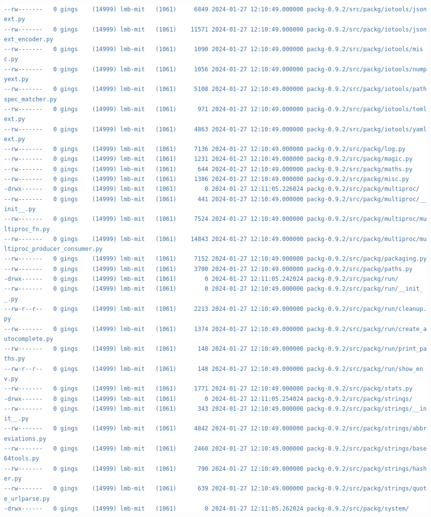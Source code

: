 ```diff
--rw-------   0 gings    (14999) lmb-mit   (1061)     6849 2024-01-27 12:10:49.000000 packg-0.9.2/src/packg/iotools/jsonext.py
--rw-------   0 gings    (14999) lmb-mit   (1061)    11571 2024-01-27 12:10:49.000000 packg-0.9.2/src/packg/iotools/jsonext_encoder.py
--rw-------   0 gings    (14999) lmb-mit   (1061)     1090 2024-01-27 12:10:49.000000 packg-0.9.2/src/packg/iotools/misc.py
--rw-------   0 gings    (14999) lmb-mit   (1061)     1056 2024-01-27 12:10:49.000000 packg-0.9.2/src/packg/iotools/numpyext.py
--rw-------   0 gings    (14999) lmb-mit   (1061)     5108 2024-01-27 12:10:49.000000 packg-0.9.2/src/packg/iotools/pathspec_matcher.py
--rw-------   0 gings    (14999) lmb-mit   (1061)      971 2024-01-27 12:10:49.000000 packg-0.9.2/src/packg/iotools/tomlext.py
--rw-------   0 gings    (14999) lmb-mit   (1061)     4863 2024-01-27 12:10:49.000000 packg-0.9.2/src/packg/iotools/yamlext.py
--rw-------   0 gings    (14999) lmb-mit   (1061)     7136 2024-01-27 12:10:49.000000 packg-0.9.2/src/packg/log.py
--rw-------   0 gings    (14999) lmb-mit   (1061)     1231 2024-01-27 12:10:49.000000 packg-0.9.2/src/packg/magic.py
--rw-------   0 gings    (14999) lmb-mit   (1061)      644 2024-01-27 12:10:49.000000 packg-0.9.2/src/packg/maths.py
--rw-------   0 gings    (14999) lmb-mit   (1061)     1386 2024-01-27 12:10:49.000000 packg-0.9.2/src/packg/misc.py
-drwx------   0 gings    (14999) lmb-mit   (1061)        0 2024-01-27 12:11:05.226024 packg-0.9.2/src/packg/multiproc/
--rw-------   0 gings    (14999) lmb-mit   (1061)      441 2024-01-27 12:10:49.000000 packg-0.9.2/src/packg/multiproc/__init__.py
--rw-------   0 gings    (14999) lmb-mit   (1061)     7524 2024-01-27 12:10:49.000000 packg-0.9.2/src/packg/multiproc/multiproc_fn.py
--rw-------   0 gings    (14999) lmb-mit   (1061)    14843 2024-01-27 12:10:49.000000 packg-0.9.2/src/packg/multiproc/multiproc_producer_consumer.py
--rw-------   0 gings    (14999) lmb-mit   (1061)     7152 2024-01-27 12:10:49.000000 packg-0.9.2/src/packg/packaging.py
--rw-------   0 gings    (14999) lmb-mit   (1061)     3700 2024-01-27 12:10:49.000000 packg-0.9.2/src/packg/paths.py
-drwx------   0 gings    (14999) lmb-mit   (1061)        0 2024-01-27 12:11:05.242024 packg-0.9.2/src/packg/run/
--rw-------   0 gings    (14999) lmb-mit   (1061)        0 2024-01-27 12:10:49.000000 packg-0.9.2/src/packg/run/__init__.py
--rw-r--r--   0 gings    (14999) lmb-mit   (1061)     2213 2024-01-27 12:10:49.000000 packg-0.9.2/src/packg/run/cleanup.py
--rw-------   0 gings    (14999) lmb-mit   (1061)     1374 2024-01-27 12:10:49.000000 packg-0.9.2/src/packg/run/create_autocomplete.py
--rw-------   0 gings    (14999) lmb-mit   (1061)      148 2024-01-27 12:10:49.000000 packg-0.9.2/src/packg/run/print_paths.py
--rw-r--r--   0 gings    (14999) lmb-mit   (1061)      148 2024-01-27 12:10:49.000000 packg-0.9.2/src/packg/run/show_env.py
--rw-------   0 gings    (14999) lmb-mit   (1061)     1771 2024-01-27 12:10:49.000000 packg-0.9.2/src/packg/stats.py
-drwx------   0 gings    (14999) lmb-mit   (1061)        0 2024-01-27 12:11:05.254024 packg-0.9.2/src/packg/strings/
--rw-------   0 gings    (14999) lmb-mit   (1061)      343 2024-01-27 12:10:49.000000 packg-0.9.2/src/packg/strings/__init__.py
--rw-------   0 gings    (14999) lmb-mit   (1061)     4842 2024-01-27 12:10:49.000000 packg-0.9.2/src/packg/strings/abbreviations.py
--rw-------   0 gings    (14999) lmb-mit   (1061)     2460 2024-01-27 12:10:49.000000 packg-0.9.2/src/packg/strings/base64tools.py
--rw-------   0 gings    (14999) lmb-mit   (1061)      790 2024-01-27 12:10:49.000000 packg-0.9.2/src/packg/strings/hasher.py
--rw-------   0 gings    (14999) lmb-mit   (1061)      639 2024-01-27 12:10:49.000000 packg-0.9.2/src/packg/strings/quote_urlparse.py
-drwx------   0 gings    (14999) lmb-mit   (1061)        0 2024-01-27 12:11:05.262024 packg-0.9.2/src/packg/system/
```